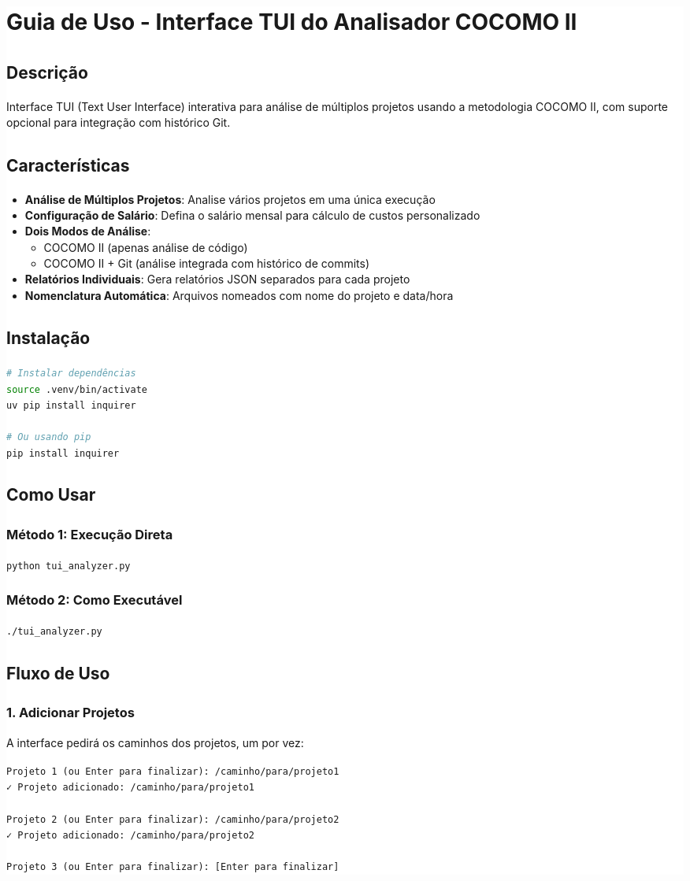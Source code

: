 # Guia de Uso - Interface TUI do Analisador COCOMO II

## Descrição

Interface TUI (Text User Interface) interativa para análise de múltiplos projetos usando a metodologia COCOMO II, com suporte opcional para integração com histórico Git.

## Características

- **Análise de Múltiplos Projetos**: Analise vários projetos em uma única execução
- **Configuração de Salário**: Defina o salário mensal para cálculo de custos personalizado
- **Dois Modos de Análise**:
  - COCOMO II (apenas análise de código)
  - COCOMO II + Git (análise integrada com histórico de commits)
- **Relatórios Individuais**: Gera relatórios JSON separados para cada projeto
- **Nomenclatura Automática**: Arquivos nomeados com nome do projeto e data/hora

## Instalação

```bash
# Instalar dependências
source .venv/bin/activate
uv pip install inquirer

# Ou usando pip
pip install inquirer
```

## Como Usar

### Método 1: Execução Direta

```bash
python tui_analyzer.py
```

### Método 2: Como Executável

```bash
./tui_analyzer.py
```

## Fluxo de Uso

### 1. Adicionar Projetos

A interface pedirá os caminhos dos projetos, um por vez:

```
Projeto 1 (ou Enter para finalizar): /caminho/para/projeto1
✓ Projeto adicionado: /caminho/para/projeto1

Projeto 2 (ou Enter para finalizar): /caminho/para/projeto2
✓ Projeto adicionado: /caminho/para/projeto2

Projeto 3 (ou Enter para finalizar): [Enter para finalizar]
```
